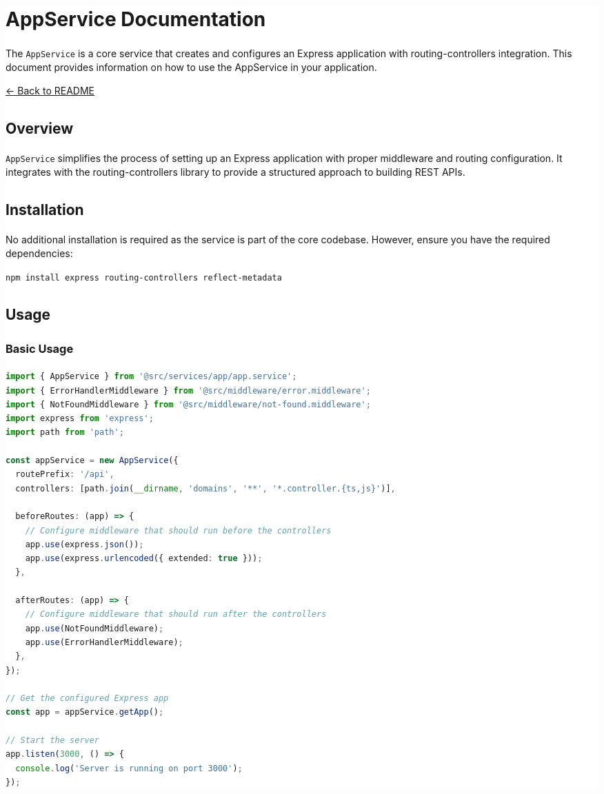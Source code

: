 # AppService Documentation

The `AppService` is a core service that creates and configures an Express application with routing-controllers integration. This document provides information on how to use the AppService in your application.

[← Back to README](../README.md)

## Overview

`AppService` simplifies the process of setting up an Express application with proper middleware and routing configuration. It integrates with the routing-controllers library to provide a structured approach to building REST APIs.

## Installation

No additional installation is required as the service is part of the core codebase. However, ensure you have the required dependencies:

```
npm install express routing-controllers reflect-metadata
```

## Usage

### Basic Usage

```typescript
import { AppService } from '@src/services/app/app.service';
import { ErrorHandlerMiddleware } from '@src/middleware/error.middleware';
import { NotFoundMiddleware } from '@src/middleware/not-found.middleware';
import express from 'express';
import path from 'path';

const appService = new AppService({
  routePrefix: '/api',
  controllers: [path.join(__dirname, 'domains', '**', '*.controller.{ts,js}')],

  beforeRoutes: (app) => {
    // Configure middleware that should run before the controllers
    app.use(express.json());
    app.use(express.urlencoded({ extended: true }));
  },

  afterRoutes: (app) => {
    // Configure middleware that should run after the controllers
    app.use(NotFoundMiddleware);
    app.use(ErrorHandlerMiddleware);
  },
});

// Get the configured Express app
const app = appService.getApp();

// Start the server
app.listen(3000, () => {
  console.log('Server is running on port 3000');
});
```
